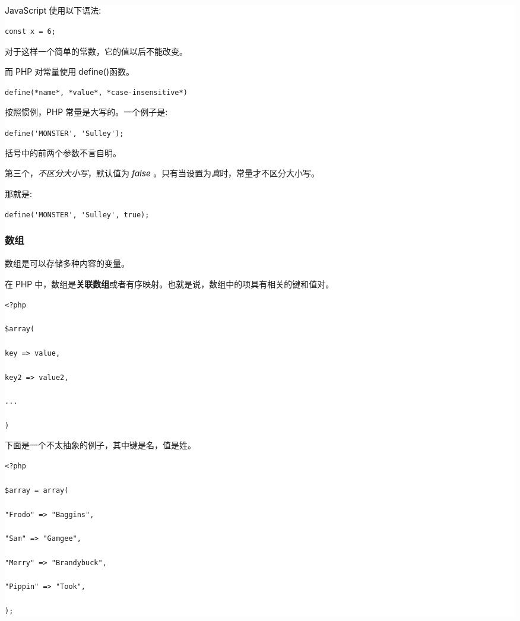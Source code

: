 JavaScript 使用以下语法:

```
const x = 6;
```

对于这样一个简单的常数，它的值以后不能改变。

而 PHP 对常量使用 define()函数。

```
define(*name*, *value*, *case-insensitive*)
```

按照惯例，PHP 常量是大写的。一个例子是:

```
define('MONSTER', 'Sulley');
```

括号中的前两个参数不言自明。

第三个，*不区分大小写*，默认值为 *false* 。只有当设置为*真*时，常量才不区分大小写。

那就是:

```
define('MONSTER', 'Sulley', true);
```

### 数组

数组是可以存储多种内容的变量。

在 PHP 中，数组是**关联数组**或者有序映射。也就是说，数组中的项具有相关的键和值对。

```
<?php

$array(

key => value,

key2 => value2,

...

)
```

下面是一个不太抽象的例子，其中键是名，值是姓。

```
<?php

$array = array(

"Frodo" => "Baggins",

"Sam" => "Gamgee",

"Merry" => "Brandybuck",

"Pippin" => "Took",

);
```
